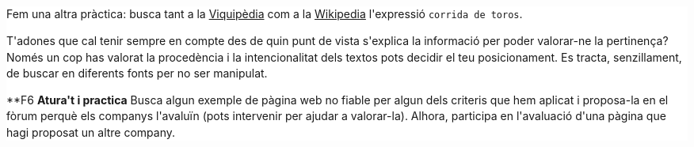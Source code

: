 

Fem una altra pràctica: busca tant a la [Viquipèdia](http://ca.wikipedia.org/wiki/Taurom%C3%A0quia) com a la [Wikipedia](http://es.wikipedia.org/wiki/Corrida_de_toros) l'expressió ``corrida de toros``. 

T'adones que cal tenir sempre en compte des de quin punt de vista s'explica la informació per poder valorar-ne la pertinença? Només un cop has valorat la procedència i la intencionalitat dels textos pots decidir el teu posicionament. Es tracta, senzillament, de buscar en diferents fonts per no ser manipulat. 


**F6 **Atura't i practica** Busca algun exemple de pàgina web no fiable per algun dels criteris que hem aplicat i proposa-la en el fòrum perquè els companys l'avaluïn (pots intervenir per ajudar a valorar-la). Alhora, participa en l'avaluació d'una pàgina que hagi proposat un altre company. 








